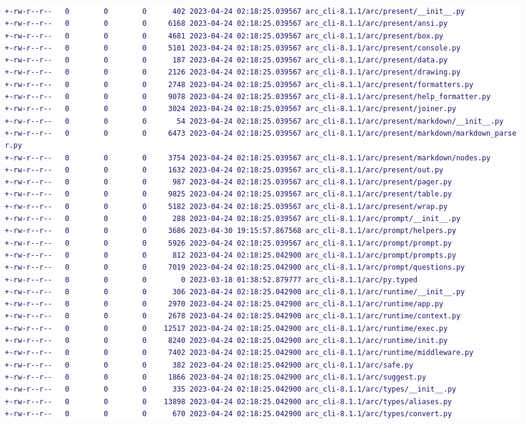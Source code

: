 ```diff
+-rw-r--r--   0        0        0      402 2023-04-24 02:18:25.039567 arc_cli-8.1.1/arc/present/__init__.py
+-rw-r--r--   0        0        0     6168 2023-04-24 02:18:25.039567 arc_cli-8.1.1/arc/present/ansi.py
+-rw-r--r--   0        0        0     4681 2023-04-24 02:18:25.039567 arc_cli-8.1.1/arc/present/box.py
+-rw-r--r--   0        0        0     5101 2023-04-24 02:18:25.039567 arc_cli-8.1.1/arc/present/console.py
+-rw-r--r--   0        0        0      187 2023-04-24 02:18:25.039567 arc_cli-8.1.1/arc/present/data.py
+-rw-r--r--   0        0        0     2126 2023-04-24 02:18:25.039567 arc_cli-8.1.1/arc/present/drawing.py
+-rw-r--r--   0        0        0     2748 2023-04-24 02:18:25.039567 arc_cli-8.1.1/arc/present/formatters.py
+-rw-r--r--   0        0        0     9078 2023-04-24 02:18:25.039567 arc_cli-8.1.1/arc/present/help_formatter.py
+-rw-r--r--   0        0        0     3024 2023-04-24 02:18:25.039567 arc_cli-8.1.1/arc/present/joiner.py
+-rw-r--r--   0        0        0       54 2023-04-24 02:18:25.039567 arc_cli-8.1.1/arc/present/markdown/__init__.py
+-rw-r--r--   0        0        0     6473 2023-04-24 02:18:25.039567 arc_cli-8.1.1/arc/present/markdown/markdown_parser.py
+-rw-r--r--   0        0        0     3754 2023-04-24 02:18:25.039567 arc_cli-8.1.1/arc/present/markdown/nodes.py
+-rw-r--r--   0        0        0     1632 2023-04-24 02:18:25.039567 arc_cli-8.1.1/arc/present/out.py
+-rw-r--r--   0        0        0      987 2023-04-24 02:18:25.039567 arc_cli-8.1.1/arc/present/pager.py
+-rw-r--r--   0        0        0     9825 2023-04-24 02:18:25.039567 arc_cli-8.1.1/arc/present/table.py
+-rw-r--r--   0        0        0     5182 2023-04-24 02:18:25.039567 arc_cli-8.1.1/arc/present/wrap.py
+-rw-r--r--   0        0        0      288 2023-04-24 02:18:25.039567 arc_cli-8.1.1/arc/prompt/__init__.py
+-rw-r--r--   0        0        0     3686 2023-04-30 19:15:57.867568 arc_cli-8.1.1/arc/prompt/helpers.py
+-rw-r--r--   0        0        0     5926 2023-04-24 02:18:25.039567 arc_cli-8.1.1/arc/prompt/prompt.py
+-rw-r--r--   0        0        0      812 2023-04-24 02:18:25.042900 arc_cli-8.1.1/arc/prompt/prompts.py
+-rw-r--r--   0        0        0     7019 2023-04-24 02:18:25.042900 arc_cli-8.1.1/arc/prompt/questions.py
+-rw-r--r--   0        0        0        0 2023-03-18 01:38:52.879777 arc_cli-8.1.1/arc/py.typed
+-rw-r--r--   0        0        0      306 2023-04-24 02:18:25.042900 arc_cli-8.1.1/arc/runtime/__init__.py
+-rw-r--r--   0        0        0     2970 2023-04-24 02:18:25.042900 arc_cli-8.1.1/arc/runtime/app.py
+-rw-r--r--   0        0        0     2678 2023-04-24 02:18:25.042900 arc_cli-8.1.1/arc/runtime/context.py
+-rw-r--r--   0        0        0    12517 2023-04-24 02:18:25.042900 arc_cli-8.1.1/arc/runtime/exec.py
+-rw-r--r--   0        0        0     8240 2023-04-24 02:18:25.042900 arc_cli-8.1.1/arc/runtime/init.py
+-rw-r--r--   0        0        0     7402 2023-04-24 02:18:25.042900 arc_cli-8.1.1/arc/runtime/middleware.py
+-rw-r--r--   0        0        0      382 2023-04-24 02:18:25.042900 arc_cli-8.1.1/arc/safe.py
+-rw-r--r--   0        0        0     1866 2023-04-24 02:18:25.042900 arc_cli-8.1.1/arc/suggest.py
+-rw-r--r--   0        0        0      335 2023-04-24 02:18:25.042900 arc_cli-8.1.1/arc/types/__init__.py
+-rw-r--r--   0        0        0    13898 2023-04-24 02:18:25.042900 arc_cli-8.1.1/arc/types/aliases.py
+-rw-r--r--   0        0        0      670 2023-04-24 02:18:25.042900 arc_cli-8.1.1/arc/types/convert.py
```